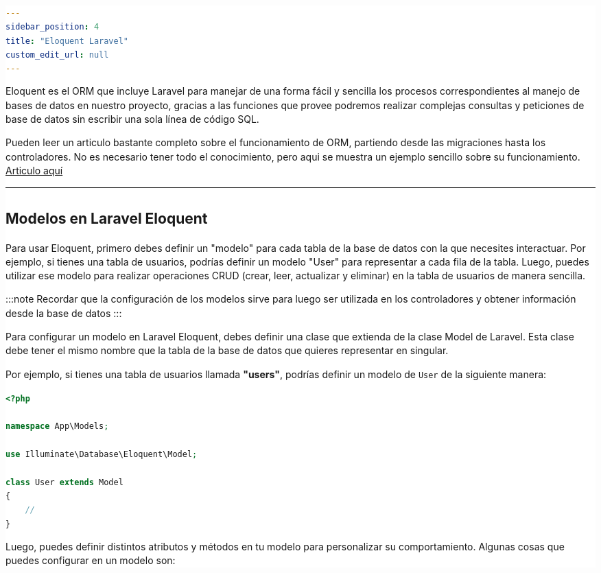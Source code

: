 ```yaml
---
sidebar_position: 4
title: "Eloquent Laravel"
custom_edit_url: null
---
```


Eloquent es el ORM que incluye Laravel para manejar de una forma fácil y sencilla los procesos correspondientes al manejo de bases de datos en nuestro proyecto, gracias a las funciones que provee podremos realizar complejas consultas y peticiones de base de datos sin escribir una sola línea de código SQL.

Pueden leer un articulo bastante completo sobre el funcionamiento de ORM, partiendo desde las migraciones hasta los controladores. No es necesario tener todo el conocimiento, pero aqui se muestra un ejemplo sencillo sobre su funcionamiento. [Articulo aquí](https://styde.net/aprende-a-usar-eloquent-el-orm-de-laravel/)

---

## Modelos en Laravel Eloquent

Para usar Eloquent, primero debes definir un "modelo" para cada tabla de la base de datos con la que necesites interactuar. Por ejemplo, si tienes una tabla de usuarios, podrías definir un modelo "User" para representar a cada fila de la tabla. Luego, puedes utilizar ese modelo para realizar operaciones CRUD (crear, leer, actualizar y eliminar) en la tabla de usuarios de manera sencilla.

:::note
Recordar que la configuración de los modelos sirve para luego ser utilizada en los controladores y obtener información desde la base de datos
:::

Para configurar un modelo en Laravel Eloquent, debes definir una clase que extienda de la clase Model de Laravel. Esta clase debe tener el mismo nombre que la tabla de la base de datos que quieres representar en singular.

Por ejemplo, si tienes una tabla de usuarios llamada **"users"**, podrías definir un modelo de `User` de la siguiente manera:

```php 
<?php

namespace App\Models;

use Illuminate\Database\Eloquent\Model;

class User extends Model
{
    //
}
```

Luego, puedes definir distintos atributos y métodos en tu modelo para personalizar su comportamiento. Algunas cosas que puedes configurar en un modelo son:
